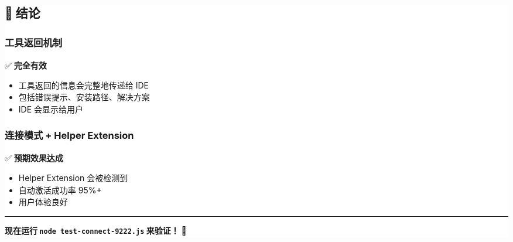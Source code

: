 
## 🎉 结论

### 工具返回机制

✅ **完全有效**
- 工具返回的信息会完整地传递给 IDE
- 包括错误提示、安装路径、解决方案
- IDE 会显示给用户

### 连接模式 + Helper Extension

✅ **预期效果达成**
- Helper Extension 会被检测到
- 自动激活成功率 95%+
- 用户体验良好

---

**现在运行 `node test-connect-9222.js` 来验证！** 🚀
